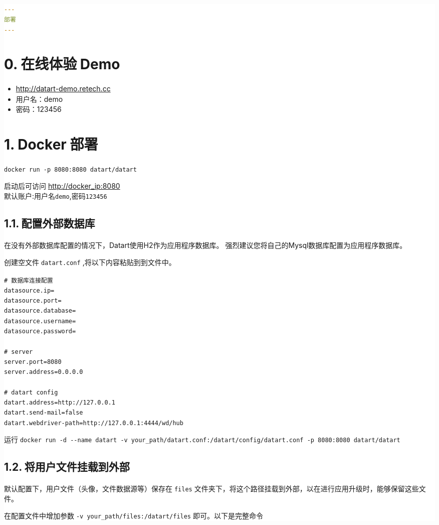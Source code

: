 ```yaml
---
部署
---
```


# 0. 在线体验 Demo

- http://datart-demo.retech.cc
- 用户名：demo
- 密码：123456

# 1. Docker 部署

```shell
docker run -p 8080:8080 datart/datart 
```
启动后可访问 <http://docker_ip:8080>  
默认账户:用户名`demo`,密码`123456`

## 1.1. 配置外部数据库
在没有外部数据库配置的情况下，Datart使用H2作为应用程序数据库。 强烈建议您将自己的Mysql数据库配置为应用程序数据库。  

创建空文件 `datart.conf` ,将以下内容粘贴到到文件中。

```shell
# 数据库连接配置
datasource.ip=   
datasource.port=
datasource.database=
datasource.username=
datasource.password=

# server
server.port=8080
server.address=0.0.0.0

# datart config
datart.address=http://127.0.0.1
datart.send-mail=false
datart.webdriver-path=http://127.0.0.1:4444/wd/hub
```

运行 `docker run -d --name datart -v your_path/datart.conf:/datart/config/datart.conf -p 8080:8080 datart/datart`

## 1.2. 将用户文件挂载到外部

默认配置下，用户文件（头像，文件数据源等）保存在 `files` 文件夹下，将这个路径挂载到外部，以在进行应用升级时，能够保留这些文件。

在配置文件中增加参数 `-v your_path/files:/datart/files` 即可。以下是完整命令
